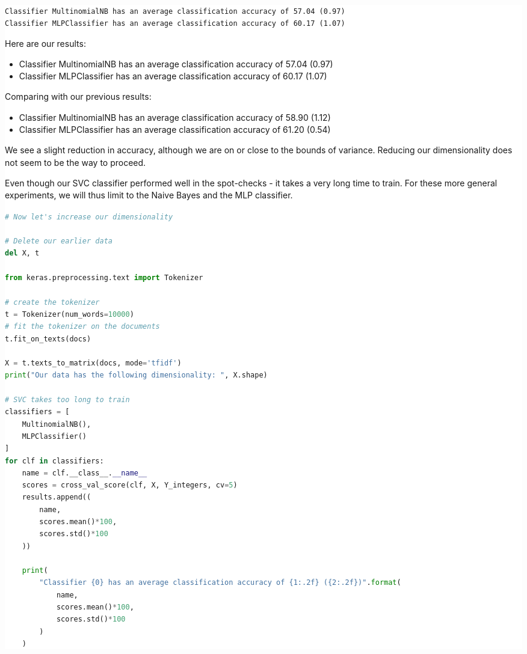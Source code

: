     Classifier MultinomialNB has an average classification accuracy of 57.04 (0.97)
    Classifier MLPClassifier has an average classification accuracy of 60.17 (1.07)


Here are our results:

* Classifier MultinomialNB has an average classification accuracy of 57.04 (0.97)
* Classifier MLPClassifier has an average classification accuracy of 60.17 (1.07)

Comparing with our previous results:

* Classifier MultinomialNB has an average classification accuracy of 58.90 (1.12)
* Classifier MLPClassifier has an average classification accuracy of 61.20 (0.54)

We see a slight reduction in accuracy, although we are on or close to the bounds of variance. Reducing our dimensionality does not seem to be the way to proceed.

Even though our SVC classifier performed well in the spot-checks - it takes a very long time to train. For these more general experiments, we will thus limit to the Naive Bayes and the MLP classifier.


```python
# Now let's increase our dimensionality

# Delete our earlier data
del X, t

from keras.preprocessing.text import Tokenizer

# create the tokenizer
t = Tokenizer(num_words=10000)
# fit the tokenizer on the documents
t.fit_on_texts(docs)

X = t.texts_to_matrix(docs, mode='tfidf')
print("Our data has the following dimensionality: ", X.shape)

# SVC takes too long to train
classifiers = [
    MultinomialNB(),
    MLPClassifier()
]
for clf in classifiers:
    name = clf.__class__.__name__
    scores = cross_val_score(clf, X, Y_integers, cv=5)
    results.append((
        name, 
        scores.mean()*100, 
        scores.std()*100
    ))
        
    print(
        "Classifier {0} has an average classification accuracy of {1:.2f} ({2:.2f})".format(
            name, 
            scores.mean()*100, 
            scores.std()*100
        )    
    )
```
